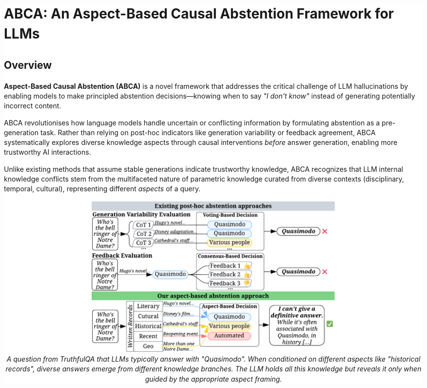 # ABCA: An Aspect-Based Causal Abstention Framework for LLMs

## Overview

**Aspect-Based Causal Abstention (ABCA)** is a novel framework that addresses the critical challenge of LLM hallucinations by enabling models to make principled abstention decisions—knowing when to say _"I don't know"_ instead of generating potentially incorrect content.

ABCA revolutionises how language models handle uncertain or conflicting information by formulating abstention as a pre-generation task. Rather than relying on post-hoc indicators like generation variability or feedback agreement, ABCA systematically explores diverse knowledge aspects through causal interventions *before* answer generation, enabling more trustworthy AI interactions.

Unlike existing methods that assume stable generations indicate trustworthy knowledge, ABCA recognizes that LLM internal knowledge conflicts stem from the multifaceted nature of parametric knowledge curated from diverse contexts (disciplinary, temporal, cultural), representing different *aspects* of a query.

<p align="center">
  <img src="./assets/Example.png" alt="ABCA Example" width="500"/>
  <br>
  <em>A question from TruthfulQA that LLMs typically answer with "Quasimodo". When conditioned on different aspects like "historical records", diverse answers emerge from different knowledge branches. The LLM holds all this knowledge but reveals it only when guided by the appropriate aspect framing.</em>
</p>
